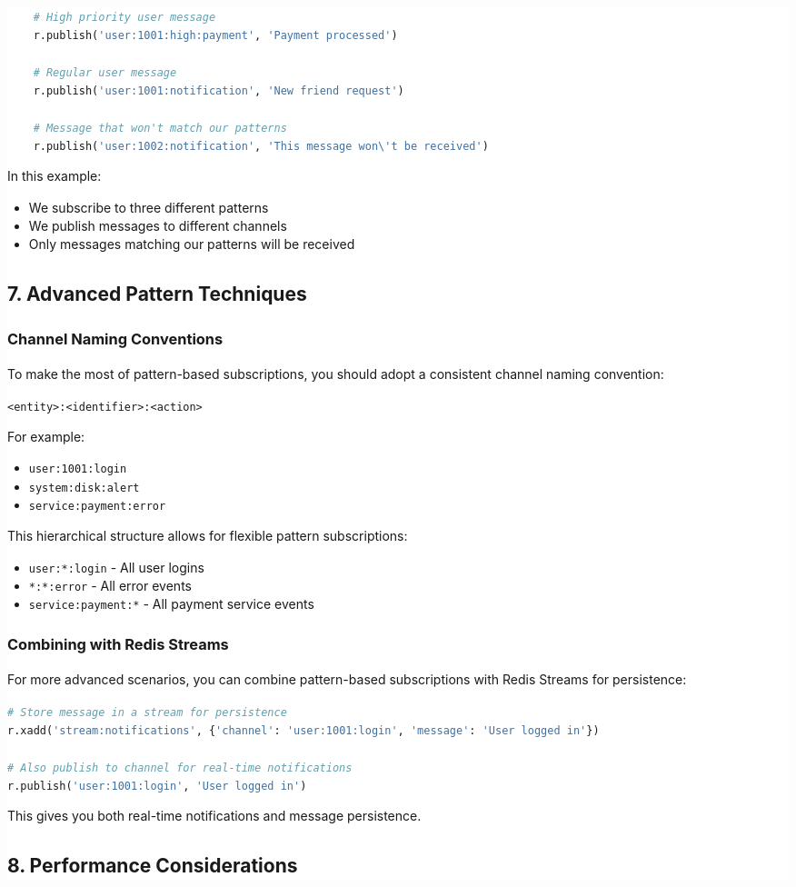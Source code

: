 ```python
    # High priority user message
    r.publish('user:1001:high:payment', 'Payment processed')
  
    # Regular user message
    r.publish('user:1001:notification', 'New friend request')
  
    # Message that won't match our patterns
    r.publish('user:1002:notification', 'This message won\'t be received')
```

In this example:

* We subscribe to three different patterns
* We publish messages to different channels
* Only messages matching our patterns will be received

## 7. Advanced Pattern Techniques

### Channel Naming Conventions

To make the most of pattern-based subscriptions, you should adopt a consistent channel naming convention:

```
<entity>:<identifier>:<action>
```

For example:

* `user:1001:login`
* `system:disk:alert`
* `service:payment:error`

This hierarchical structure allows for flexible pattern subscriptions:

* `user:*:login` - All user logins
* `*:*:error` - All error events
* `service:payment:*` - All payment service events

### Combining with Redis Streams

For more advanced scenarios, you can combine pattern-based subscriptions with Redis Streams for persistence:

```python
# Store message in a stream for persistence
r.xadd('stream:notifications', {'channel': 'user:1001:login', 'message': 'User logged in'})

# Also publish to channel for real-time notifications
r.publish('user:1001:login', 'User logged in')
```

This gives you both real-time notifications and message persistence.

## 8. Performance Considerations
